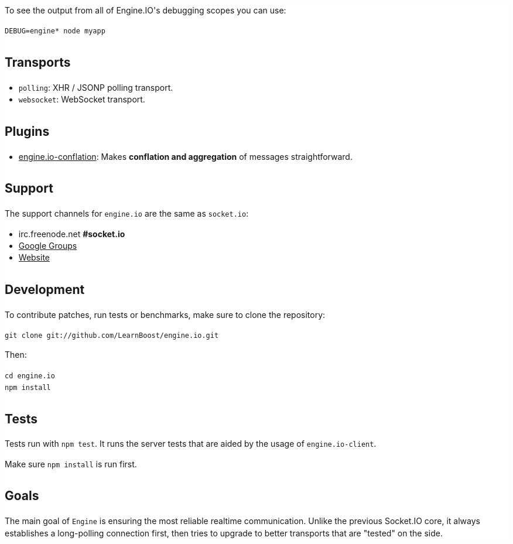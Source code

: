 To see the output from all of Engine.IO's debugging scopes you can use:

```
DEBUG=engine* node myapp
```

## Transports

- `polling`: XHR / JSONP polling transport.
- `websocket`: WebSocket transport.

## Plugins

- [engine.io-conflation](https://github.com/EugenDueck/engine.io-conflation): Makes **conflation and aggregation** of messages straightforward.

## Support

The support channels for `engine.io` are the same as `socket.io`:

- irc.freenode.net **#socket.io**
- [Google Groups](http://groups.google.com/group/socket_io)
- [Website](http://socket.io)

## Development

To contribute patches, run tests or benchmarks, make sure to clone the
repository:

```
git clone git://github.com/LearnBoost/engine.io.git
```

Then:

```
cd engine.io
npm install
```

## Tests

Tests run with `npm test`. It runs the server tests that are aided by
the usage of `engine.io-client`.

Make sure `npm install` is run first.

## Goals

The main goal of `Engine` is ensuring the most reliable realtime communication.
Unlike the previous Socket.IO core, it always establishes a long-polling
connection first, then tries to upgrade to better transports that are "tested" on
the side.
